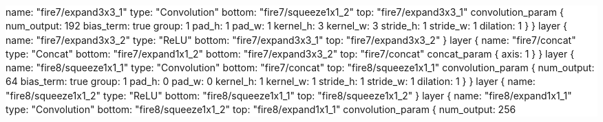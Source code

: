   name: "fire7/expand3x3_1"
  type: "Convolution"
  bottom: "fire7/squeeze1x1_2"
  top: "fire7/expand3x3_1"
  convolution_param {
    num_output: 192
    bias_term: true
    group: 1
    pad_h: 1
    pad_w: 1
    kernel_h: 3
    kernel_w: 3
    stride_h: 1
    stride_w: 1
    dilation: 1
  }
}
layer {
  name: "fire7/expand3x3_2"
  type: "ReLU"
  bottom: "fire7/expand3x3_1"
  top: "fire7/expand3x3_2"
}
layer {
  name: "fire7/concat"
  type: "Concat"
  bottom: "fire7/expand1x1_2"
  bottom: "fire7/expand3x3_2"
  top: "fire7/concat"
  concat_param {
    axis: 1
  }
}
layer {
  name: "fire8/squeeze1x1_1"
  type: "Convolution"
  bottom: "fire7/concat"
  top: "fire8/squeeze1x1_1"
  convolution_param {
    num_output: 64
    bias_term: true
    group: 1
    pad_h: 0
    pad_w: 0
    kernel_h: 1
    kernel_w: 1
    stride_h: 1
    stride_w: 1
    dilation: 1
  }
}
layer {
  name: "fire8/squeeze1x1_2"
  type: "ReLU"
  bottom: "fire8/squeeze1x1_1"
  top: "fire8/squeeze1x1_2"
}
layer {
  name: "fire8/expand1x1_1"
  type: "Convolution"
  bottom: "fire8/squeeze1x1_2"
  top: "fire8/expand1x1_1"
  convolution_param {
    num_output: 256